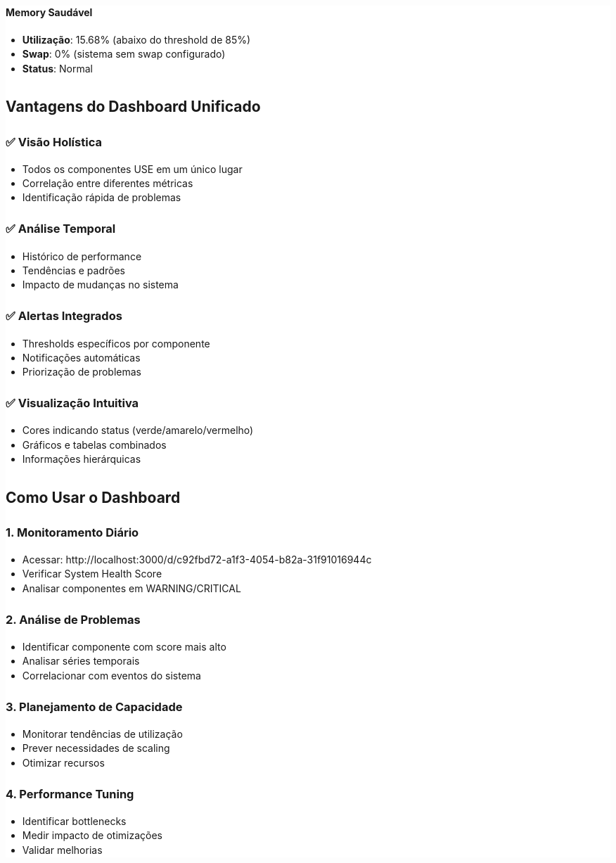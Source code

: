 #### **Memory Saudável**
- **Utilização**: 15.68% (abaixo do threshold de 85%)
- **Swap**: 0% (sistema sem swap configurado)
- **Status**: Normal

## Vantagens do Dashboard Unificado

### ✅ **Visão Holística**
- Todos os componentes USE em um único lugar
- Correlação entre diferentes métricas
- Identificação rápida de problemas

### ✅ **Análise Temporal**
- Histórico de performance
- Tendências e padrões
- Impacto de mudanças no sistema

### ✅ **Alertas Integrados**
- Thresholds específicos por componente
- Notificações automáticas
- Priorização de problemas

### ✅ **Visualização Intuitiva**
- Cores indicando status (verde/amarelo/vermelho)
- Gráficos e tabelas combinados
- Informações hierárquicas

## Como Usar o Dashboard

### 1. **Monitoramento Diário**
- Acessar: http://localhost:3000/d/c92fbd72-a1f3-4054-b82a-31f91016944c
- Verificar System Health Score
- Analisar componentes em WARNING/CRITICAL

### 2. **Análise de Problemas**
- Identificar componente com score mais alto
- Analisar séries temporais
- Correlacionar com eventos do sistema

### 3. **Planejamento de Capacidade**
- Monitorar tendências de utilização
- Prever necessidades de scaling
- Otimizar recursos

### 4. **Performance Tuning**
- Identificar bottlenecks
- Medir impacto de otimizações
- Validar melhorias
